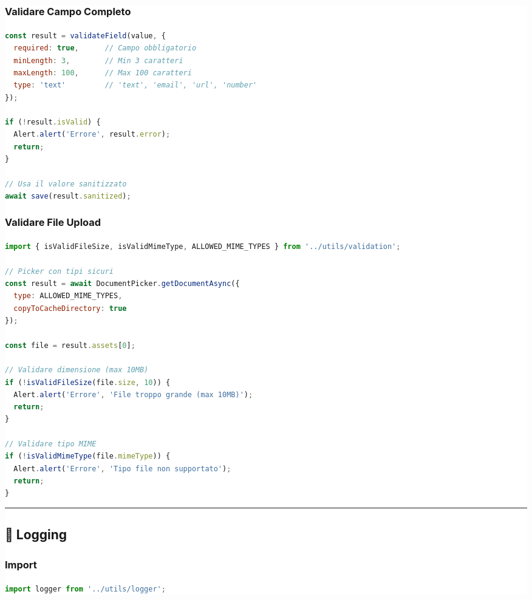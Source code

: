 ### Validare Campo Completo
```javascript
const result = validateField(value, {
  required: true,      // Campo obbligatorio
  minLength: 3,        // Min 3 caratteri
  maxLength: 100,      // Max 100 caratteri
  type: 'text'         // 'text', 'email', 'url', 'number'
});

if (!result.isValid) {
  Alert.alert('Errore', result.error);
  return;
}

// Usa il valore sanitizzato
await save(result.sanitized);
```

### Validare File Upload
```javascript
import { isValidFileSize, isValidMimeType, ALLOWED_MIME_TYPES } from '../utils/validation';

// Picker con tipi sicuri
const result = await DocumentPicker.getDocumentAsync({
  type: ALLOWED_MIME_TYPES,
  copyToCacheDirectory: true
});

const file = result.assets[0];

// Validare dimensione (max 10MB)
if (!isValidFileSize(file.size, 10)) {
  Alert.alert('Errore', 'File troppo grande (max 10MB)');
  return;
}

// Validare tipo MIME
if (!isValidMimeType(file.mimeType)) {
  Alert.alert('Errore', 'Tipo file non supportato');
  return;
}
```

---

## 📝 Logging

### Import
```javascript
import logger from '../utils/logger';
```
